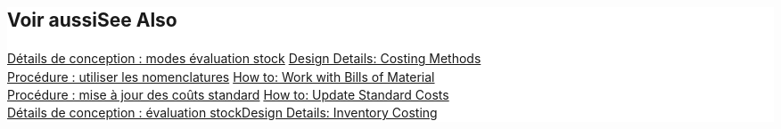 ## <a name="see-also"></a><span data-ttu-id="fa44a-192">Voir aussi</span><span class="sxs-lookup"><span data-stu-id="fa44a-192">See Also</span></span>  
 <span data-ttu-id="fa44a-193">[Détails de conception : modes évaluation stock](design-details-costing-methods.md) </span><span class="sxs-lookup"><span data-stu-id="fa44a-193">[Design Details: Costing Methods](design-details-costing-methods.md) </span></span>  
 <span data-ttu-id="fa44a-194">[Procédure : utiliser les nomenclatures](inventory-how-work-BOMs.md) </span><span class="sxs-lookup"><span data-stu-id="fa44a-194">[How to: Work with Bills of Material](inventory-how-work-BOMs.md) </span></span>  
 <span data-ttu-id="fa44a-195">[Procédure : mise à jour des coûts standard](finance-how-to-update-standard-costs.md) </span><span class="sxs-lookup"><span data-stu-id="fa44a-195">[How to: Update Standard Costs](finance-how-to-update-standard-costs.md) </span></span>  
 [<span data-ttu-id="fa44a-196">Détails de conception : évaluation stock</span><span class="sxs-lookup"><span data-stu-id="fa44a-196">Design Details: Inventory Costing</span></span>](design-details-inventory-costing.md)

